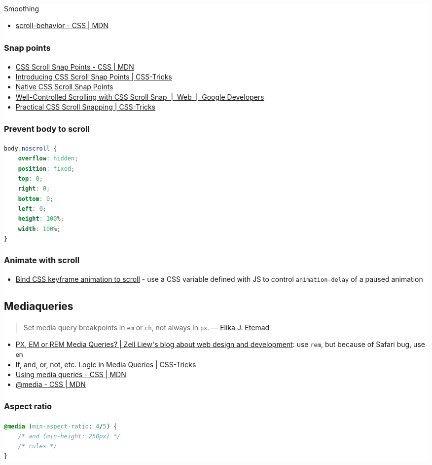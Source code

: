 Smoothing

- [scroll-behavior - CSS | MDN](https://developer.mozilla.org/en-US/docs/Web/CSS/scroll-behavior)

### Snap points

- [CSS Scroll Snap Points - CSS | MDN](https://developer.mozilla.org/en/docs/Web/CSS/CSS_Scroll_Snap_Points)
- [Introducing CSS Scroll Snap Points | CSS-Tricks](https://css-tricks.com/introducing-css-scroll-snap-points/)
- [Native CSS Scroll Snap Points](https://blog.hospodarets.com/css-scroll-snap)
- [Well-Controlled Scrolling with CSS Scroll Snap  |  Web  |  Google Developers](https://developers.google.com/web/updates/2018/07/css-scroll-snap)
- [Practical CSS Scroll Snapping | CSS-Tricks](https://css-tricks.com/practical-css-scroll-snapping/)

### Prevent body to scroll

```css
body.noscroll {
	overflow: hidden;
	position: fixed;
	top: 0;
	right: 0;
	bottom: 0;
	left: 0;
	height: 100%;
	width: 100%;
}
```

### Animate with scroll

- [Bind CSS keyframe animation to scroll](https://codepen.io/scottkellum/pen/WWeXab) - use a CSS variable defined with JS to control `animation-delay` of a paused animation

## Mediaqueries

> Set media query breakpoints in `em` or `ch`, not always in `px`.
— [Elika J. Etemad](http://fantasai.inkedblade.net/style/talks/best-practices/#media-queries)

- [PX, EM or REM Media Queries? | Zell Liew's blog about web design and development](https://zellwk.com/blog/media-query-units/): use `rem`, but because of Safari bug, use `em`
- If, and, or, not, etc. [Logic in Media Queries | CSS-Tricks](https://css-tricks.com/logic-in-media-queries/)
- [Using media queries - CSS | MDN](https://developer.mozilla.org/en-US/docs/Web/CSS/Media_Queries/Using_media_queries)
- [@media - CSS | MDN](https://developer.mozilla.org/en-US/docs/Web/CSS/@media)

### Aspect ratio

```css
@media (min-aspect-ratio: 4/5) {
	/* and (min-height: 250px) */
	/* rules */
}
```
